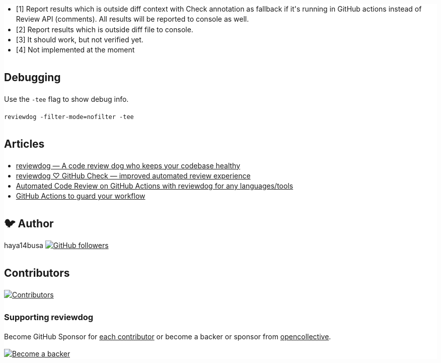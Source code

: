 - [1] Report results which is outside diff context with Check annotation as fallback if it's running in GitHub actions instead of Review API (comments). All results will be reported to console as well.
- [2] Report results which is outside diff file to console.
- [3] It should work, but not verified yet.
- [4] Not implemented at the moment

## Debugging

Use the `-tee` flag to show debug info.

```shell
reviewdog -filter-mode=nofilter -tee
```

## Articles
- [reviewdog — A code review dog who keeps your codebase healthy ](https://medium.com/@haya14busa/reviewdog-a-code-review-dog-who-keeps-your-codebase-healthy-d957c471938b)
- [reviewdog ♡ GitHub Check — improved automated review experience](https://medium.com/@haya14busa/reviewdog-github-check-improved-automated-review-experience-58f89e0c95f3)
- [Automated Code Review on GitHub Actions with reviewdog for any languages/tools](https://medium.com/@haya14busa/automated-code-review-on-github-actions-with-reviewdog-for-any-languages-tools-20285e04448e)
- [GitHub Actions to guard your workflow](https://evrone.com/blog/github-actions)

## :bird: Author
haya14busa [![GitHub followers](https://img.shields.io/github/followers/haya14busa.svg?style=social&label=Follow)](https://github.com/haya14busa)

## Contributors

[![Contributors](https://opencollective.com/reviewdog/contributors.svg?width=890)](https://github.com/reviewtool/reviewdog/graphs/contributors)

### Supporting reviewdog

Become GitHub Sponsor for [each contributor](https://github.com/reviewtool/reviewdog/graphs/contributors)
or become a backer or sponsor from [opencollective](https://opencollective.com/reviewdog).

[![Become a backer](https://opencollective.com/reviewdog/tiers/backer.svg?avatarHeight=64)](https://opencollective.com/reviewdog#backers)
